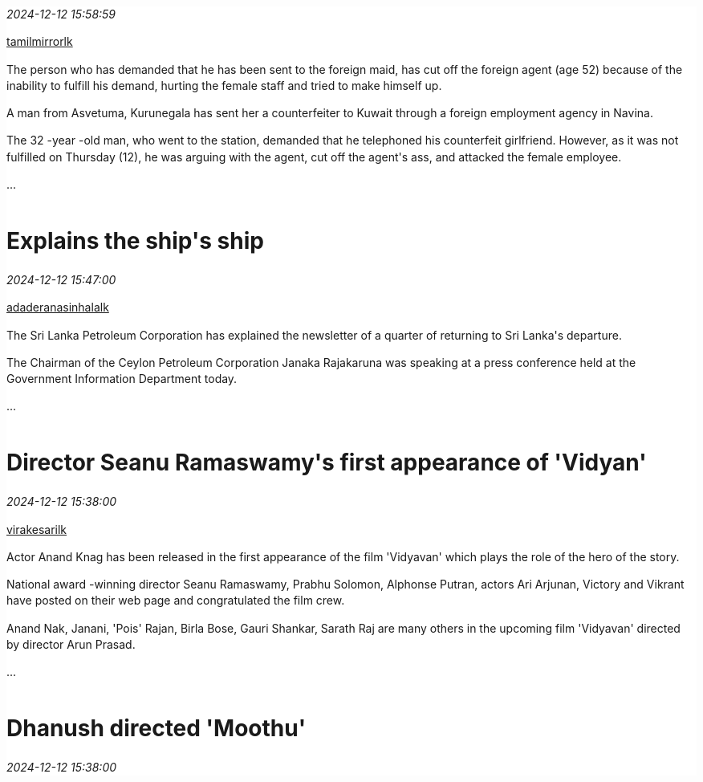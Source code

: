 *2024-12-12 15:58:59*

[tamilmirrorlk](https://www.tamilmirror.lk/செய்திகள்/முகவரின்-கழுத்தை-அறுத்த-நபர்/175-348637)

The person who has demanded that he has been sent to the foreign maid, has cut off the foreign agent (age 52) because of the inability to fulfill his demand, hurting the female staff and tried to make himself up.

A man from Asvetuma, Kurunegala has sent her a counterfeiter to Kuwait through a foreign employment agency in Navina.

The 32 -year -old man, who went to the station, demanded that he telephoned his counterfeit girlfriend. However, as it was not fulfilled on Thursday (12), he was arguing with the agent, cut off the agent's ass, and attacked the female employee.

...



# Explains the ship's ship

*2024-12-12 15:47:00*

[adaderanasinhalalk](http://sinhala.adaderana.lk/news/204309)

The Sri Lanka Petroleum Corporation has explained the newsletter of a quarter of returning to Sri Lanka's departure.

The Chairman of the Ceylon Petroleum Corporation Janaka Rajakaruna was speaking at a press conference held at the Government Information Department today.

...



# Director Seanu Ramaswamy's first appearance of 'Vidyan'

*2024-12-12 15:38:00*

[virakesarilk](https://www.virakesari.lk/article/201090)

Actor Anand Knag has been released in the first appearance of the film 'Vidyavan' which plays the role of the hero of the story.

National award -winning director Seanu Ramaswamy, Prabhu Solomon, Alphonse Putran, actors Ari Arjunan, Victory and Vikrant have posted on their web page and congratulated the film crew.

Anand Nak, Janani, 'Pois' Rajan, Birla Bose, Gauri Shankar, Sarath Raj are many others in the upcoming film 'Vidyavan' directed by director Arun Prasad.

...



# Dhanush directed 'Moothu'

*2024-12-12 15:38:00*
